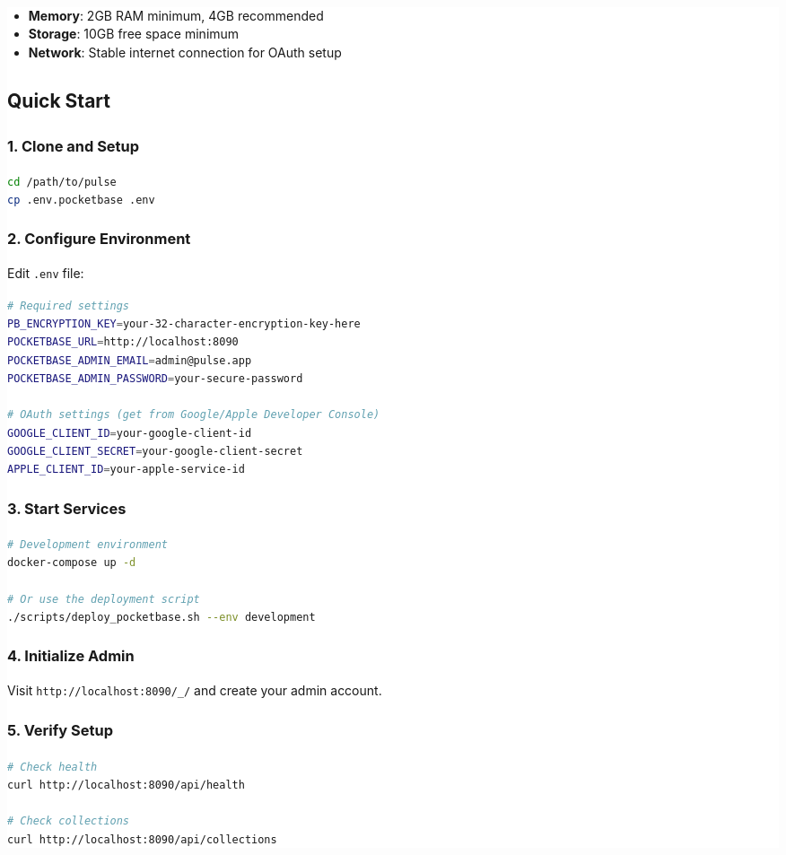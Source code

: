 - **Memory**: 2GB RAM minimum, 4GB recommended
- **Storage**: 10GB free space minimum
- **Network**: Stable internet connection for OAuth setup

## Quick Start

### 1. Clone and Setup

```bash
cd /path/to/pulse
cp .env.pocketbase .env
```

### 2. Configure Environment

Edit `.env` file:

```bash
# Required settings
PB_ENCRYPTION_KEY=your-32-character-encryption-key-here
POCKETBASE_URL=http://localhost:8090
POCKETBASE_ADMIN_EMAIL=admin@pulse.app
POCKETBASE_ADMIN_PASSWORD=your-secure-password

# OAuth settings (get from Google/Apple Developer Console)
GOOGLE_CLIENT_ID=your-google-client-id
GOOGLE_CLIENT_SECRET=your-google-client-secret
APPLE_CLIENT_ID=your-apple-service-id
```

### 3. Start Services

```bash
# Development environment
docker-compose up -d

# Or use the deployment script
./scripts/deploy_pocketbase.sh --env development
```

### 4. Initialize Admin

Visit `http://localhost:8090/_/` and create your admin account.

### 5. Verify Setup

```bash
# Check health
curl http://localhost:8090/api/health

# Check collections
curl http://localhost:8090/api/collections
```
